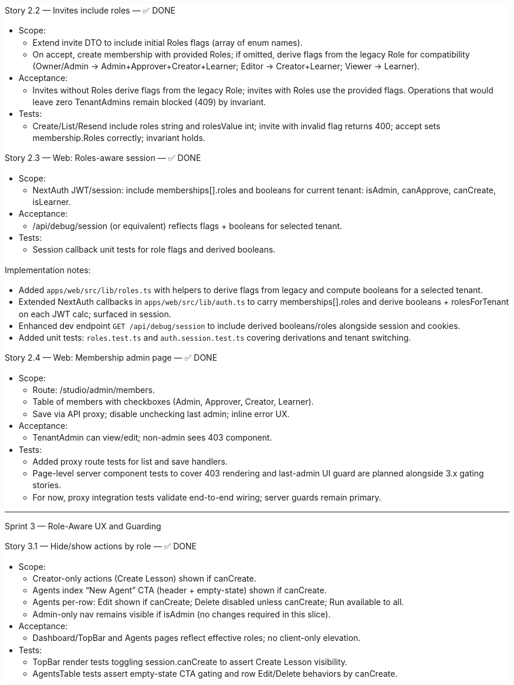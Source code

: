 Story 2.2 — Invites include roles — ✅ DONE

- Scope:
  - Extend invite DTO to include initial Roles flags (array of enum names).
  - On accept, create membership with provided Roles; if omitted, derive flags from the legacy Role for compatibility (Owner/Admin → Admin+Approver+Creator+Learner; Editor → Creator+Learner; Viewer → Learner).
- Acceptance:
  - Invites without Roles derive flags from the legacy Role; invites with Roles use the provided flags. Operations that would leave zero TenantAdmins remain blocked (409) by invariant.
- Tests:
  - Create/List/Resend include roles string and rolesValue int; invite with invalid flag returns 400; accept sets membership.Roles correctly; invariant holds.

Story 2.3 — Web: Roles-aware session — ✅ DONE

- Scope:
  - NextAuth JWT/session: include memberships[].roles and booleans for current tenant: isAdmin, canApprove, canCreate, isLearner.
- Acceptance:
  - /api/debug/session (or equivalent) reflects flags + booleans for selected tenant.
- Tests:
  - Session callback unit tests for role flags and derived booleans.

Implementation notes:

- Added `apps/web/src/lib/roles.ts` with helpers to derive flags from legacy and compute booleans for a selected tenant.
- Extended NextAuth callbacks in `apps/web/src/lib/auth.ts` to carry memberships[].roles and derive booleans + rolesForTenant on each JWT calc; surfaced in session.
- Enhanced dev endpoint `GET /api/debug/session` to include derived booleans/roles alongside session and cookies.
- Added unit tests: `roles.test.ts` and `auth.session.test.ts` covering derivations and tenant switching.

Story 2.4 — Web: Membership admin page — ✅ DONE

- Scope:
  - Route: /studio/admin/members.
  - Table of members with checkboxes (Admin, Approver, Creator, Learner).
  - Save via API proxy; disable unchecking last admin; inline error UX.
- Acceptance:
  - TenantAdmin can view/edit; non-admin sees 403 component.
- Tests:
  - Added proxy route tests for list and save handlers.
  - Page-level server component tests to cover 403 rendering and last-admin UI guard are planned alongside 3.x gating stories.
  - For now, proxy integration tests validate end-to-end wiring; server guards remain primary.

---

Sprint 3 — Role-Aware UX and Guarding

Story 3.1 — Hide/show actions by role — ✅ DONE

- Scope:
  - Creator-only actions (Create Lesson) shown if canCreate.
  - Agents index “New Agent” CTA (header + empty-state) shown if canCreate.
  - Agents per-row: Edit shown if canCreate; Delete disabled unless canCreate; Run available to all.
  - Admin-only nav remains visible if isAdmin (no changes required in this slice).
- Acceptance:
  - Dashboard/TopBar and Agents pages reflect effective roles; no client-only elevation.
- Tests:
  - TopBar render tests toggling session.canCreate to assert Create Lesson visibility.
  - AgentsTable tests assert empty-state CTA gating and row Edit/Delete behaviors by canCreate.

